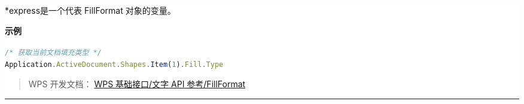 \*express是一个代表 FillFormat 对象的变量。

**示例**

``` JavaScript
/* 获取当前文档填充类型 */
Application.ActiveDocument.Shapes.Item(1).Fill.Type
```

> WPS 开发文档： [WPS 基础接口/文字 API 参考/FillFormat](https://qn.cache.wpscdn.cn/encs/doc/office_v19/index.htm)

------------------------------------------------------------------------
